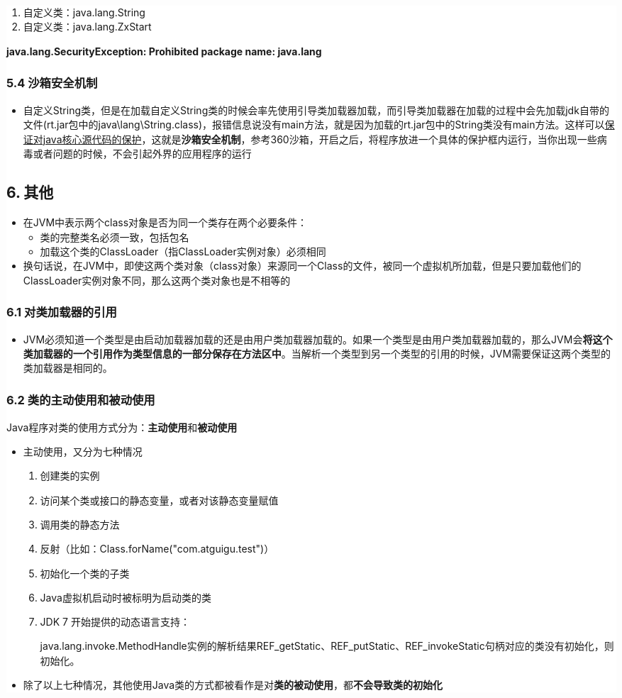  1. 自定义类：java.lang.String
  2. 自定义类：java.lang.ZxStart

  **java.lang.SecurityException: Prohibited package name: java.lang**

### 5.4 沙箱安全机制

- 自定义String类，但是在加载自定义String类的时候会率先使用引导类加载器加载，而引导类加载器在加载的过程中会先加载jdk自带的文件(rt.jar包中的java\lang\String.class)，报错信息说没有main方法，就是因为加载的rt.jar包中的String类没有main方法。这样可以<u>保证对java核心源代码的保护</u>，这就是**沙箱安全机制**，参考360沙箱，开启之后，将程序放进一个具体的保护框内运行，当你出现一些病毒或者问题的时候，不会引起外界的应用程序的运行

## 6. 其他

- 在JVM中表示两个class对象是否为同一个类存在两个必要条件：
  - 类的完整类名必须一致，包括包名
  - 加载这个类的ClassLoader（指ClassLoader实例对象）必须相同
- 换句话说，在JVM中，即使这两个类对象（class对象）来源同一个Class的文件，被同一个虚拟机所加载，但是只要加载他们的ClassLoader实例对象不同，那么这两个类对象也是不相等的

### 6.1 对类加载器的引用

- JVM必须知道一个类型是由启动加载器加载的还是由用户类加载器加载的。如果一个类型是由用户类加载器加载的，那么JVM会**将这个类加载器的一个引用作为类型信息的一部分保存在方法区中**。当解析一个类型到另一个类型的引用的时候，JVM需要保证这两个类型的类加载器是相同的。

### 6.2 类的主动使用和被动使用

Java程序对类的使用方式分为：**主动使用**和**被动使用**

- 主动使用，又分为七种情况

  1. 创建类的实例

  2. 访问某个类或接口的静态变量，或者对该静态变量赋值

  3. 调用类的静态方法

  4. 反射（比如：Class.forName("com.atguigu.test")）

  5. 初始化一个类的子类

  6. Java虚拟机启动时被标明为启动类的类

  7. JDK 7 开始提供的动态语言支持：

     java.lang.invoke.MethodHandle实例的解析结果REF_getStatic、REF_putStatic、REF_invokeStatic句柄对应的类没有初始化，则初始化。

- 除了以上七种情况，其他使用Java类的方式都被看作是对**类的被动使用**，都**不会导致类的初始化**





